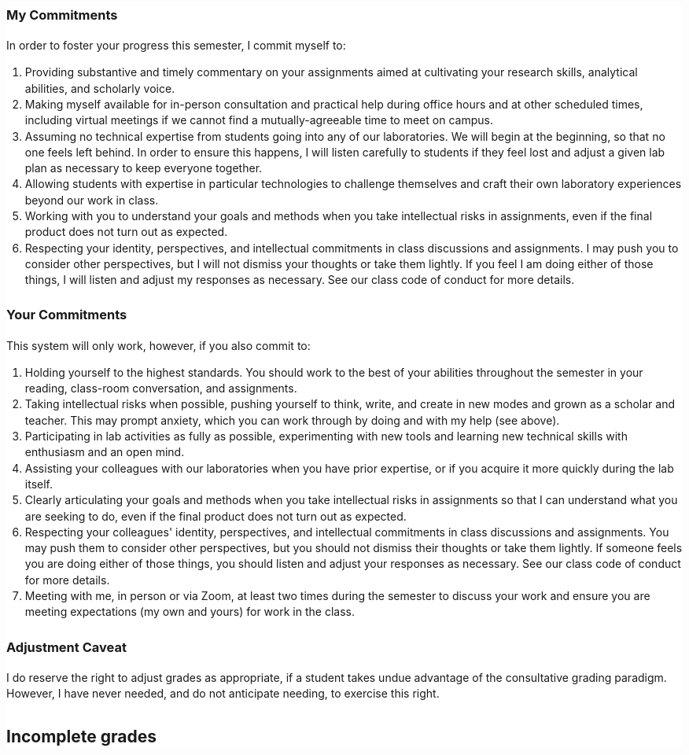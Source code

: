 ### My Commitments 

In order to foster your progress this semester, I commit myself to:

1. Providing substantive and timely commentary on your assignments aimed at cultivating your research skills, analytical abilities, and scholarly voice.
2. Making myself available for in-person consultation and practical help during office hours and at other scheduled times, including virtual meetings if we cannot find a mutually-agreeable time to meet on campus. 
3. Assuming no technical expertise from students going into any of our laboratories. We will begin at the beginning, so that no one feels left behind. In order to ensure this happens, I will listen carefully to students if they feel lost and adjust a given lab plan as necessary to keep everyone together.
4. Allowing students with expertise in particular technologies to challenge themselves and craft their own laboratory experiences beyond our work in class.
5. Working with you to understand your goals and methods when you take intellectual risks in assignments, even if the final product does not turn out as expected.
6. Respecting your identity, perspectives, and intellectual commitments in class discussions and assignments. I may push you to consider other perspectives, but I will not dismiss your thoughts or take them lightly. If you feel I am doing either of those things, I will listen and adjust my responses as necessary. See our class code of conduct for more details.

### Your Commitments

This system will only work, however, if you also commit to:

1. Holding yourself to the highest standards. You should work to the best of your abilities throughout the semester in your reading, class-room conversation, and assignments. 
2. Taking intellectual risks when possible, pushing yourself to think, write, and create in new modes and grown as a scholar and teacher. This may prompt anxiety, which you can work through by doing and with my help (see above).
3. Participating in lab activities as fully as possible, experimenting with new tools and learning new technical skills with enthusiasm and an open mind.
4. Assisting your colleagues with our laboratories when you have prior expertise, or if you acquire it more quickly during the lab itself.
5. Clearly articulating your goals and methods when you take intellectual risks in assignments so that I can understand what you are seeking to do, even if the final product does not turn out as expected.
6. Respecting your colleagues' identity, perspectives, and intellectual commitments in class discussions and assignments. You may push them to consider other perspectives, but you should not dismiss their thoughts or take them lightly. If someone feels you are doing either of those things, you should listen and adjust your responses as necessary. See our class code of conduct for more details.
7. Meeting with me, in person or via Zoom, at least two times during the semester to discuss your work and ensure you are meeting expectations (my own and yours) for work in the class. 

### Adjustment Caveat

I do reserve the right to adjust grades as appropriate, if a student takes undue advantage of the consultative grading paradigm. However, I have never needed, and do not anticipate needing, to exercise this right.

## Incomplete grades
